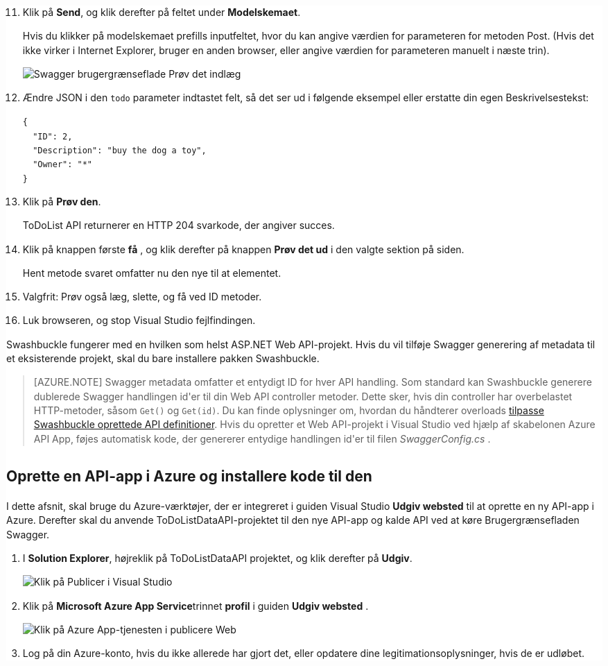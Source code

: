 11. Klik på **Send**, og klik derefter på feltet under **Modelskemaet**.

    Hvis du klikker på modelskemaet prefills inputfeltet, hvor du kan angive værdien for parameteren for metoden Post. (Hvis det ikke virker i Internet Explorer, bruger en anden browser, eller angive værdien for parameteren manuelt i næste trin).  

    ![Swagger brugergrænseflade Prøv det indlæg](./media/app-service-api-dotnet-get-started/post.png)

12. Ændre JSON i den `todo` parameter indtastet felt, så det ser ud i følgende eksempel eller erstatte din egen Beskrivelsestekst:

        {
          "ID": 2,
          "Description": "buy the dog a toy",
          "Owner": "*"
        }

13. Klik på **Prøv den**.

    ToDoList API returnerer en HTTP 204 svarkode, der angiver succes.

14. Klik på knappen første **få** , og klik derefter på knappen **Prøv det ud** i den valgte sektion på siden.

    Hent metode svaret omfatter nu den nye til at elementet.

15. Valgfrit: Prøv også læg, slette, og få ved ID metoder.

16. Luk browseren, og stop Visual Studio fejlfindingen.

Swashbuckle fungerer med en hvilken som helst ASP.NET Web API-projekt. Hvis du vil tilføje Swagger generering af metadata til et eksisterende projekt, skal du bare installere pakken Swashbuckle.

>[AZURE.NOTE] Swagger metadata omfatter et entydigt ID for hver API handling. Som standard kan Swashbuckle generere dublerede Swagger handlingen id'er til din Web API controller metoder. Dette sker, hvis din controller har overbelastet HTTP-metoder, såsom `Get()` og `Get(id)`. Du kan finde oplysninger om, hvordan du håndterer overloads [tilpasse Swashbuckle oprettede API definitioner](app-service-api-dotnet-swashbuckle-customize.md). Hvis du opretter et Web API-projekt i Visual Studio ved hjælp af skabelonen Azure API App, føjes automatisk kode, der genererer entydige handlingen id'er til filen *SwaggerConfig.cs* .  

## <a id="createapiapp"></a>Oprette en API-app i Azure og installere kode til den

I dette afsnit, skal bruge du Azure-værktøjer, der er integreret i guiden Visual Studio **Udgiv websted** til at oprette en ny API-app i Azure. Derefter skal du anvende ToDoListDataAPI-projektet til den nye API-app og kalde API ved at køre Brugergrænsefladen Swagger.

1. I **Solution Explorer**, højreklik på ToDoListDataAPI projektet, og klik derefter på **Udgiv**.

    ![Klik på Publicer i Visual Studio](./media/app-service-api-dotnet-get-started/pubinmenu.png)

2.  Klik på **Microsoft Azure App Service**trinnet **profil** i guiden **Udgiv websted** .

    ![Klik på Azure App-tjenesten i publicere Web](./media/app-service-api-dotnet-get-started/selectappservice.png)

3. Log på din Azure-konto, hvis du ikke allerede har gjort det, eller opdatere dine legitimationsoplysninger, hvis de er udløbet.
